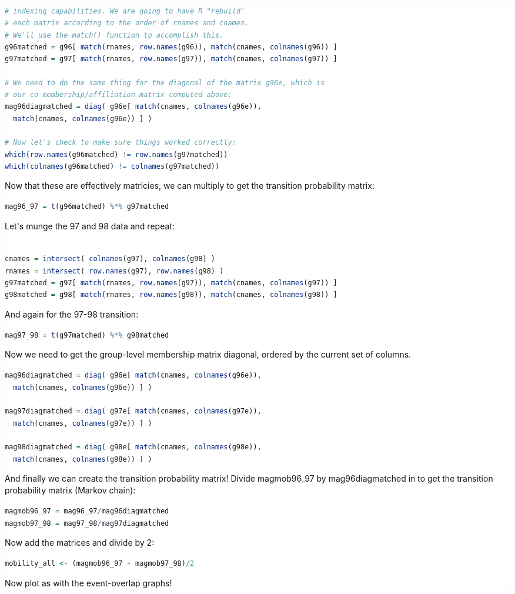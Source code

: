 ```r
# indexing capabilities. We are going to have R "rebuild"
# each matrix according to the order of rnames and cnames.
# We'll use the match() function to accomplish this.
g96matched = g96[ match(rnames, row.names(g96)), match(cnames, colnames(g96)) ]
g97matched = g97[ match(rnames, row.names(g97)), match(cnames, colnames(g97)) ]
  
# We need to do the same thing for the diagonal of the matrix g96e, which is
# our co-membership/affiliation matrix computed above:
mag96diagmatched = diag( g96e[ match(cnames, colnames(g96e)), 
  match(cnames, colnames(g96e)) ] )
  
# Now let's check to make sure things worked correctly:
which(row.names(g96matched) != row.names(g97matched))
which(colnames(g96matched) != colnames(g97matched))
```

Now that these are effectively matricies, we can multiply to get the transition probability matrix:

```r  
mag96_97 = t(g96matched) %*% g97matched
```

Let's munge the 97 and 98 data and repeat:

```r    

cnames = intersect( colnames(g97), colnames(g98) ) 
rnames = intersect( row.names(g97), row.names(g98) )
g97matched = g97[ match(rnames, row.names(g97)), match(cnames, colnames(g97)) ]
g98matched = g98[ match(rnames, row.names(g98)), match(cnames, colnames(g98)) ]
```

And again for the 97-98 transition:

```r      
mag97_98 = t(g97matched) %*% g98matched
```

Now we need to get the group-level membership matrix diagonal, ordered by the current set of columns. 

```r
mag96diagmatched = diag( g96e[ match(cnames, colnames(g96e)), 
  match(cnames, colnames(g96e)) ] )

mag97diagmatched = diag( g97e[ match(cnames, colnames(g97e)), 
  match(cnames, colnames(g97e)) ] )
  
mag98diagmatched = diag( g98e[ match(cnames, colnames(g98e)), 
  match(cnames, colnames(g98e)) ] )
```

And finally we can create the transition probability matrix! Divide magmob96_97 by mag96diagmatched in to get the transition probability matrix (Markov chain):

```r
magmob96_97 = mag96_97/mag96diagmatched 
magmob97_98 = mag97_98/mag97diagmatched
```  
  
Now add the matrices and divide by 2:
  
```r
mobility_all <- (magmob96_97 + magmob97_98)/2

```

Now plot as with the event-overlap graphs!

